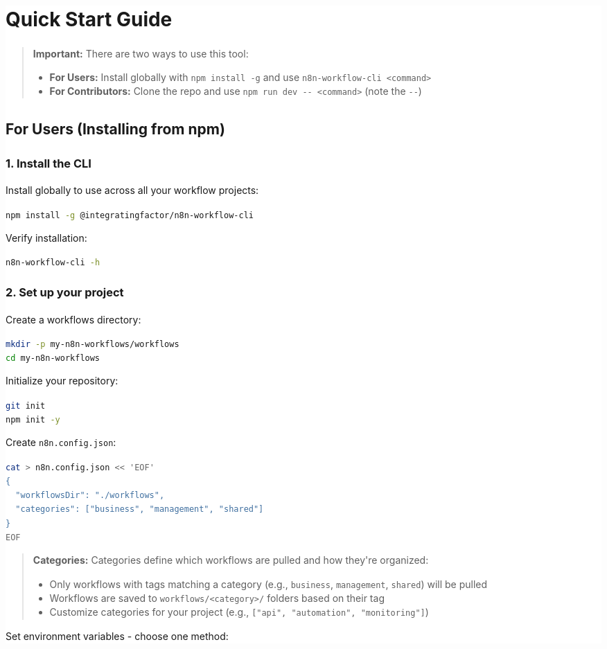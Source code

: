 # Quick Start Guide

> **Important:** There are two ways to use this tool:
> - **For Users:** Install globally with `npm install -g` and use `n8n-workflow-cli <command>`
> - **For Contributors:** Clone the repo and use `npm run dev -- <command>` (note the `--`)

## For Users (Installing from npm)

### 1. Install the CLI

Install globally to use across all your workflow projects:

```bash
npm install -g @integratingfactor/n8n-workflow-cli
```

Verify installation:
```bash
n8n-workflow-cli -h
```

### 2. Set up your project

Create a workflows directory:

```bash
mkdir -p my-n8n-workflows/workflows
cd my-n8n-workflows
```

Initialize your repository:

```bash
git init
npm init -y
```

Create `n8n.config.json`:

```bash
cat > n8n.config.json << 'EOF'
{
  "workflowsDir": "./workflows",
  "categories": ["business", "management", "shared"]
}
EOF
```

> **Categories:** Categories define which workflows are pulled and how they're organized:
> - Only workflows with tags matching a category (e.g., `business`, `management`, `shared`) will be pulled
> - Workflows are saved to `workflows/<category>/` folders based on their tag
> - Customize categories for your project (e.g., `["api", "automation", "monitoring"]`)

Set environment variables - choose one method:
